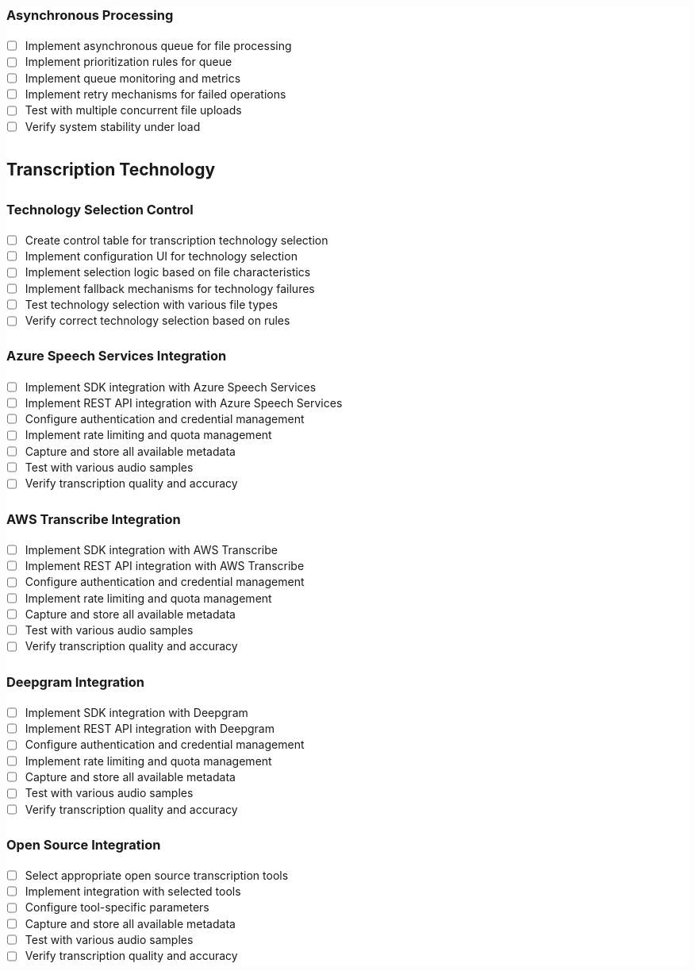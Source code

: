 ### Asynchronous Processing
- [ ] Implement asynchronous queue for file processing
- [ ] Implement prioritization rules for queue
- [ ] Implement queue monitoring and metrics
- [ ] Implement retry mechanisms for failed operations
- [ ] Test with multiple concurrent file uploads
- [ ] Verify system stability under load

## Transcription Technology

### Technology Selection Control
- [ ] Create control table for transcription technology selection
- [ ] Implement configuration UI for technology selection
- [ ] Implement selection logic based on file characteristics
- [ ] Implement fallback mechanisms for technology failures
- [ ] Test technology selection with various file types
- [ ] Verify correct technology selection based on rules

### Azure Speech Services Integration
- [ ] Implement SDK integration with Azure Speech Services
- [ ] Implement REST API integration with Azure Speech Services
- [ ] Configure authentication and credential management
- [ ] Implement rate limiting and quota management
- [ ] Capture and store all available metadata
- [ ] Test with various audio samples
- [ ] Verify transcription quality and accuracy

### AWS Transcribe Integration
- [ ] Implement SDK integration with AWS Transcribe
- [ ] Implement REST API integration with AWS Transcribe
- [ ] Configure authentication and credential management
- [ ] Implement rate limiting and quota management
- [ ] Capture and store all available metadata
- [ ] Test with various audio samples
- [ ] Verify transcription quality and accuracy

### Deepgram Integration
- [ ] Implement SDK integration with Deepgram
- [ ] Implement REST API integration with Deepgram
- [ ] Configure authentication and credential management
- [ ] Implement rate limiting and quota management
- [ ] Capture and store all available metadata
- [ ] Test with various audio samples
- [ ] Verify transcription quality and accuracy

### Open Source Integration
- [ ] Select appropriate open source transcription tools
- [ ] Implement integration with selected tools
- [ ] Configure tool-specific parameters
- [ ] Capture and store all available metadata
- [ ] Test with various audio samples
- [ ] Verify transcription quality and accuracy
